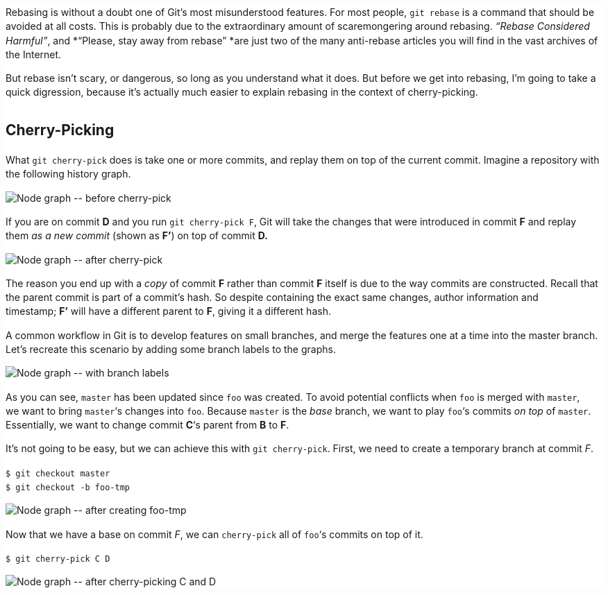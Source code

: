 Rebasing is without a doubt one of Git’s most misunderstood features. For most people, `git rebase` is a command that should be avoided at all costs. This is probably due to the extraordinary amount of scaremongering around rebasing. *“Rebase Considered Harmful”*, and *“Please, stay away from rebase” *are just two of the many anti-rebase articles you will find in the vast archives of the Internet.

But rebase isn’t scary, or dangerous, so long as you understand what it does. But before we get into rebasing, I’m going to take a quick digression, because it’s actually much easier to explain rebasing in the context of cherry-picking.

Cherry-Picking
--------------

What `git cherry-pick` does is take one or more commits, and replay them on top of the current commit. Imagine a repository with the following history graph.

![Node graph -- before cherry-pick](http://wildlyinaccurate.com/wp-content/uploads/2014/05/cherry-pick-before.png)

If you are on commit **D** and you run `git cherry-pick F`, Git will take the changes that were introduced in commit **F** and replay them *as a new commit* (shown as **F’**) on top of commit **D.**

![Node graph -- after cherry-pick](http://wildlyinaccurate.com/wp-content/uploads/2014/05/cherry-pick-after.png)

The reason you end up with a *copy* of commit **F** rather than commit **F** itself is due to the way commits are constructed. Recall that the parent commit is part of a commit’s hash. So despite containing the exact same changes, author information and timestamp; **F’** will have a different parent to **F**, giving it a different hash.

A common workflow in Git is to develop features on small branches, and merge the features one at a time into the master branch. Let’s recreate this scenario by adding some branch labels to the graphs.

![Node graph -- with branch labels](http://wildlyinaccurate.com/wp-content/uploads/2014/05/graph-branch-labels.png)

As you can see, `master` has been updated since `foo` was created. To avoid potential conflicts when `foo` is merged with `master`, we want to bring `master`‘s changes into `foo`. Because `master` is the *base* branch, we want to play `foo`‘s commits *on top* of `master`. Essentially, we want to change commit **C**‘s parent from **B** to **F**.

It’s not going to be easy, but we can achieve this with `git cherry-pick`. First, we need to create a temporary branch at commit *F*.

~~~~ {.no-highlight}
$ git checkout master
$ git checkout -b foo-tmp
~~~~

![Node graph -- after creating foo-tmp](http://wildlyinaccurate.com/wp-content/uploads/2014/05/foo-tmp.png)

Now that we have a base on commit *F*, we can `cherry-pick` all of `foo`‘s commits on top of it.

~~~~ {.no-highlight}
$ git cherry-pick C D
~~~~

![Node graph -- after cherry-picking C and D](http://wildlyinaccurate.com/wp-content/uploads/2014/05/cherry-pick-c-d.png)
